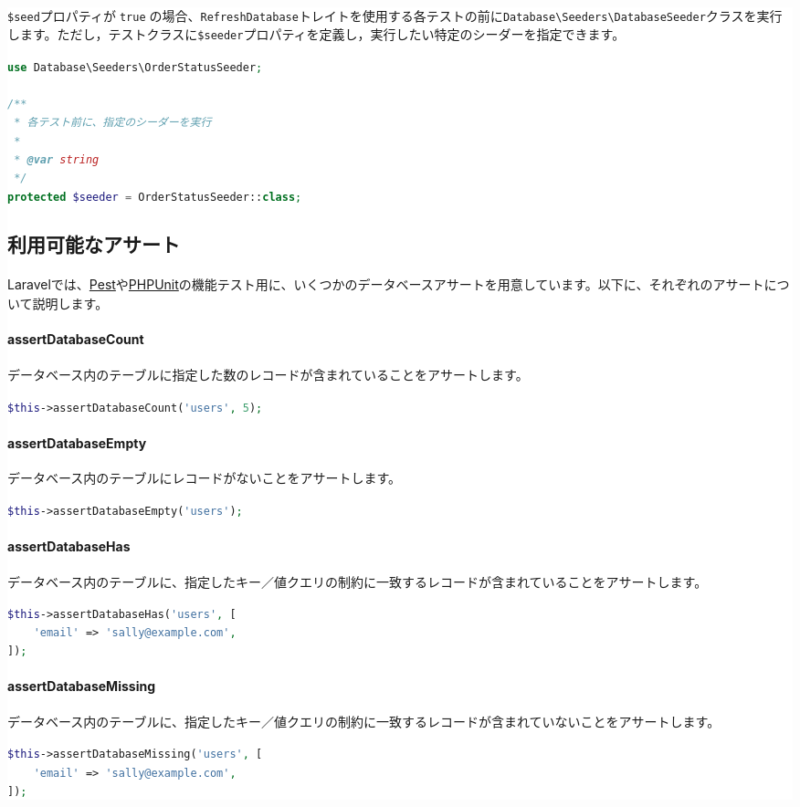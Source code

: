 `$seed`プロパティが `true` の場合、`RefreshDatabase`トレイトを使用する各テストの前に`Database\Seeders\DatabaseSeeder`クラスを実行します。ただし，テストクラスに`$seeder`プロパティを定義し，実行したい特定のシーダーを指定できます。

```php
use Database\Seeders\OrderStatusSeeder;

/**
 * 各テスト前に、指定のシーダーを実行
 *
 * @var string
 */
protected $seeder = OrderStatusSeeder::class;
```

<a name="available-assertions"></a>
## 利用可能なアサート

Laravelでは、[Pest](https://pestphp.com)や[PHPUnit](https://phpunit.de)の機能テスト用に、いくつかのデータベースアサートを用意しています。以下に、それぞれのアサートについて説明します。

<a name="assert-database-count"></a>
#### assertDatabaseCount

データベース内のテーブルに指定した数のレコードが含まれていることをアサートします。

```php
$this->assertDatabaseCount('users', 5);
```

<a name="assert-database-empty"></a>
#### assertDatabaseEmpty

データベース内のテーブルにレコードがないことをアサートします。

```php
$this->assertDatabaseEmpty('users');
```

<a name="assert-database-has"></a>
#### assertDatabaseHas

データベース内のテーブルに、指定したキー／値クエリの制約に一致するレコードが含まれていることをアサートします。

```php
$this->assertDatabaseHas('users', [
    'email' => 'sally@example.com',
]);
```

<a name="assert-database-missing"></a>
#### assertDatabaseMissing

データベース内のテーブルに、指定したキー／値クエリの制約に一致するレコードが含まれていないことをアサートします。

```php
$this->assertDatabaseMissing('users', [
    'email' => 'sally@example.com',
]);
```
